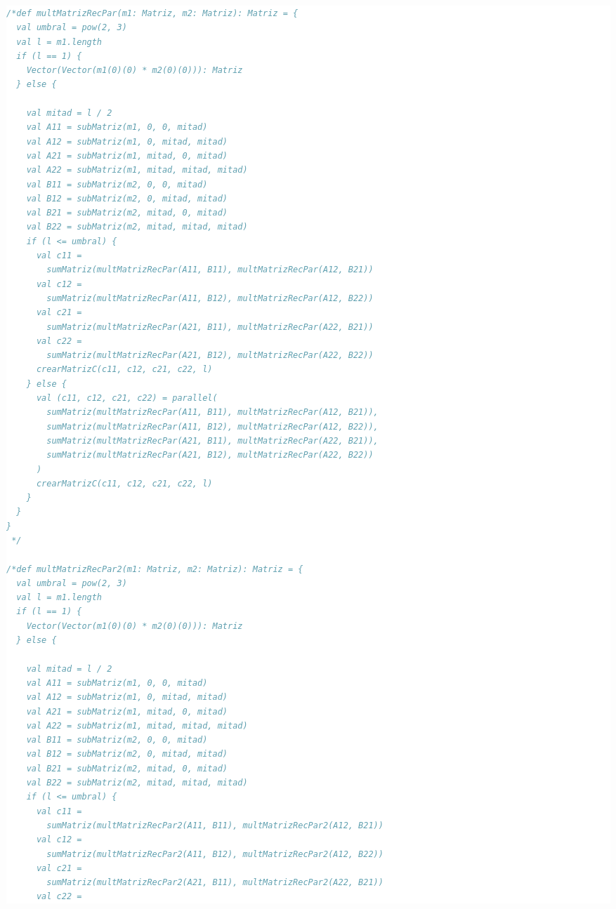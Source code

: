 ```scala
/*def multMatrizRecPar(m1: Matriz, m2: Matriz): Matriz = {
  val umbral = pow(2, 3)
  val l = m1.length
  if (l == 1) {
    Vector(Vector(m1(0)(0) * m2(0)(0))): Matriz
  } else {

    val mitad = l / 2
    val A11 = subMatriz(m1, 0, 0, mitad)
    val A12 = subMatriz(m1, 0, mitad, mitad)
    val A21 = subMatriz(m1, mitad, 0, mitad)
    val A22 = subMatriz(m1, mitad, mitad, mitad)
    val B11 = subMatriz(m2, 0, 0, mitad)
    val B12 = subMatriz(m2, 0, mitad, mitad)
    val B21 = subMatriz(m2, mitad, 0, mitad)
    val B22 = subMatriz(m2, mitad, mitad, mitad)
    if (l <= umbral) {
      val c11 =
        sumMatriz(multMatrizRecPar(A11, B11), multMatrizRecPar(A12, B21))
      val c12 =
        sumMatriz(multMatrizRecPar(A11, B12), multMatrizRecPar(A12, B22))
      val c21 =
        sumMatriz(multMatrizRecPar(A21, B11), multMatrizRecPar(A22, B21))
      val c22 =
        sumMatriz(multMatrizRecPar(A21, B12), multMatrizRecPar(A22, B22))
      crearMatrizC(c11, c12, c21, c22, l)
    } else {
      val (c11, c12, c21, c22) = parallel(
        sumMatriz(multMatrizRecPar(A11, B11), multMatrizRecPar(A12, B21)),
        sumMatriz(multMatrizRecPar(A11, B12), multMatrizRecPar(A12, B22)),
        sumMatriz(multMatrizRecPar(A21, B11), multMatrizRecPar(A22, B21)),
        sumMatriz(multMatrizRecPar(A21, B12), multMatrizRecPar(A22, B22))
      )
      crearMatrizC(c11, c12, c21, c22, l)
    }
  }
}
 */

/*def multMatrizRecPar2(m1: Matriz, m2: Matriz): Matriz = {
  val umbral = pow(2, 3)
  val l = m1.length
  if (l == 1) {
    Vector(Vector(m1(0)(0) * m2(0)(0))): Matriz
  } else {

    val mitad = l / 2
    val A11 = subMatriz(m1, 0, 0, mitad)
    val A12 = subMatriz(m1, 0, mitad, mitad)
    val A21 = subMatriz(m1, mitad, 0, mitad)
    val A22 = subMatriz(m1, mitad, mitad, mitad)
    val B11 = subMatriz(m2, 0, 0, mitad)
    val B12 = subMatriz(m2, 0, mitad, mitad)
    val B21 = subMatriz(m2, mitad, 0, mitad)
    val B22 = subMatriz(m2, mitad, mitad, mitad)
    if (l <= umbral) {
      val c11 =
        sumMatriz(multMatrizRecPar2(A11, B11), multMatrizRecPar2(A12, B21))
      val c12 =
        sumMatriz(multMatrizRecPar2(A11, B12), multMatrizRecPar2(A12, B22))
      val c21 =
        sumMatriz(multMatrizRecPar2(A21, B11), multMatrizRecPar2(A22, B21))
      val c22 =
```